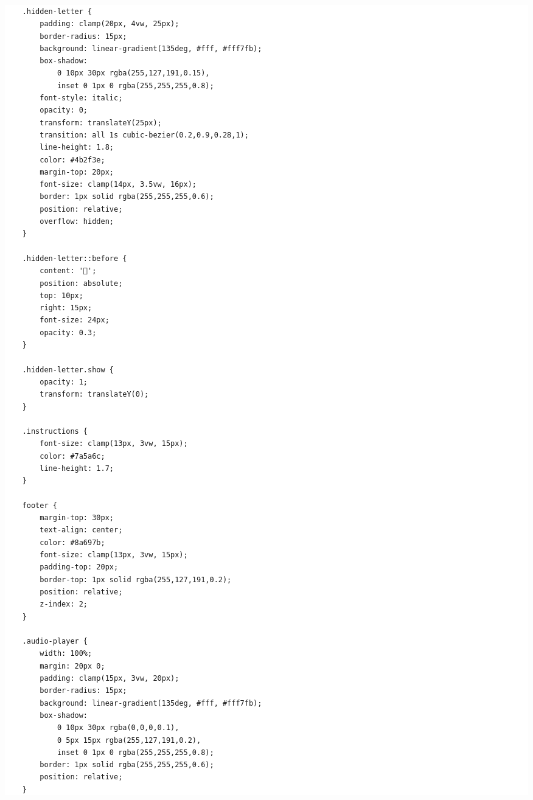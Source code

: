         .hidden-letter {
            padding: clamp(20px, 4vw, 25px);
            border-radius: 15px;
            background: linear-gradient(135deg, #fff, #fff7fb);
            box-shadow: 
                0 10px 30px rgba(255,127,191,0.15),
                inset 0 1px 0 rgba(255,255,255,0.8);
            font-style: italic;
            opacity: 0;
            transform: translateY(25px);
            transition: all 1s cubic-bezier(0.2,0.9,0.28,1);
            line-height: 1.8;
            color: #4b2f3e;
            margin-top: 20px;
            font-size: clamp(14px, 3.5vw, 16px);
            border: 1px solid rgba(255,255,255,0.6);
            position: relative;
            overflow: hidden;
        }
        
        .hidden-letter::before {
            content: '💌';
            position: absolute;
            top: 10px;
            right: 15px;
            font-size: 24px;
            opacity: 0.3;
        }
        
        .hidden-letter.show {
            opacity: 1;
            transform: translateY(0);
        }
        
        .instructions {
            font-size: clamp(13px, 3vw, 15px);
            color: #7a5a6c;
            line-height: 1.7;
        }
        
        footer {
            margin-top: 30px;
            text-align: center;
            color: #8a697b;
            font-size: clamp(13px, 3vw, 15px);
            padding-top: 20px;
            border-top: 1px solid rgba(255,127,191,0.2);
            position: relative;
            z-index: 2;
        }
        
        .audio-player {
            width: 100%;
            margin: 20px 0;
            padding: clamp(15px, 3vw, 20px);
            border-radius: 15px;
            background: linear-gradient(135deg, #fff, #fff7fb);
            box-shadow: 
                0 10px 30px rgba(0,0,0,0.1),
                0 5px 15px rgba(255,127,191,0.2),
                inset 0 1px 0 rgba(255,255,255,0.8);
            border: 1px solid rgba(255,255,255,0.6);
            position: relative;
        }
        